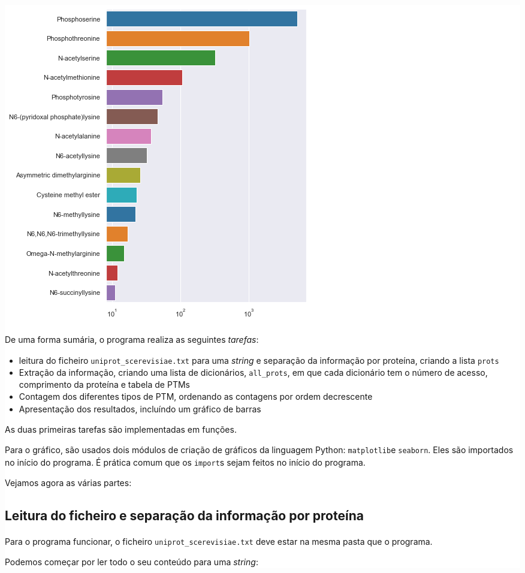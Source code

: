 ![](images/ptm_counts.png)

De uma forma sumária, o programa realiza as seguintes *tarefas*:

- leitura do ficheiro `uniprot_scerevisiae.txt` para uma *string* e separação da informação por proteína, criando a
lista `prots`
- Extração da informação, criando uma lista de dicionários, `all_prots`, em que cada dicionário tem o número de acesso, comprimento da proteína e tabela de PTMs
- Contagem dos diferentes tipos de PTM, ordenando as contagens por ordem decrescente
- Apresentação dos resultados, incluíndo um gráfico de barras

As duas primeiras tarefas são implementadas em funções.

Para o gráfico, são usados dois módulos de criação de gráficos da linguagem Python: `matplotlib`e `seaborn`. Eles são importados no início do programa. É prática comum que os `import`s sejam feitos no início do programa.

Vejamos agora as várias partes:

## Leitura do ficheiro e separação da informação por proteína

Para o programa funcionar, o ficheiro `uniprot_scerevisiae.txt` deve estar na mesma pasta que o programa.

Podemos começar por ler todo o seu conteúdo para uma *string*:

